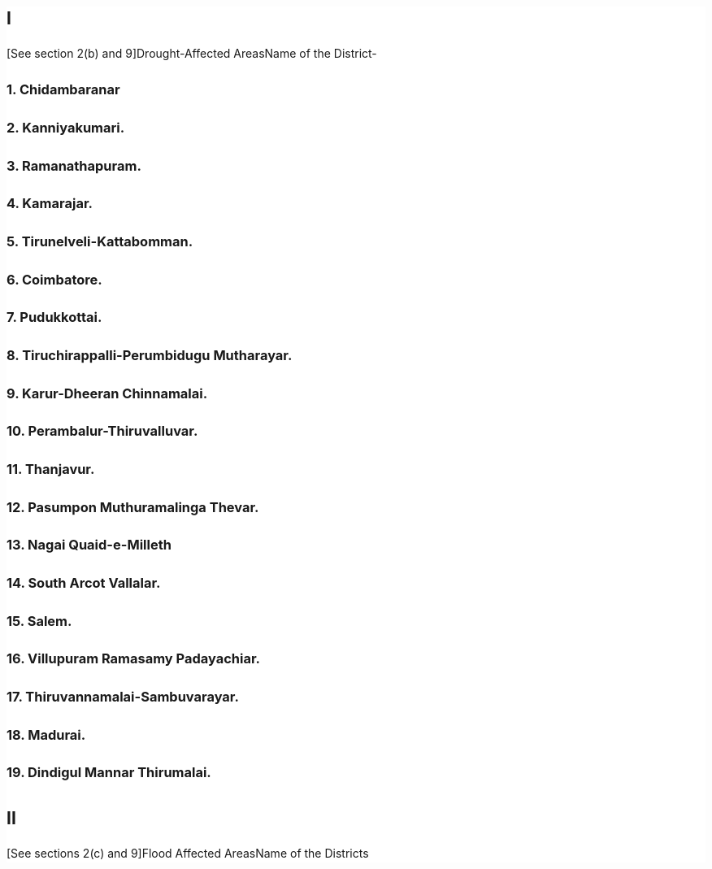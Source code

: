 ## I

[See section 2(b) and 9]Drought-Affected AreasName of the District-

### 1\. Chidambaranar

### 2\. Kanniyakumari.

### 3\. Ramanathapuram.

### 4\. Kamarajar.

### 5\. Tirunelveli-Kattabomman.

### 6\. Coimbatore.

### 7\. Pudukkottai.

### 8\. Tiruchirappalli-Perumbidugu Mutharayar.

### 9\. Karur-Dheeran Chinnamalai.

### 10. Perambalur-Thiruvalluvar.

### 11. Thanjavur.

### 12. Pasumpon Muthuramalinga Thevar.

### 13. Nagai Quaid-e-Milleth

### 14. South Arcot Vallalar.

### 15. Salem.

### 16. Villupuram Ramasamy Padayachiar.

### 17. Thiruvannamalai-Sambuvarayar.

### 18. Madurai.

### 19. Dindigul Mannar Thirumalai.

## II

[See sections 2(c) and 9]Flood Affected AreasName of the Districts
